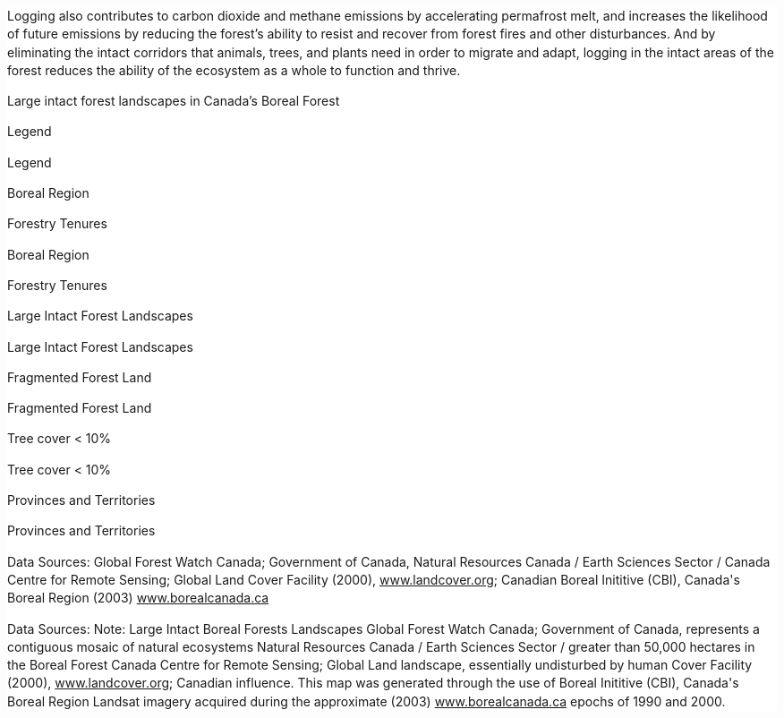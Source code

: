 Logging also contributes to carbon dioxide and methane emissions
by accelerating permafrost melt, and increases the likelihood of future
emissions by reducing the forest’s ability to resist and recover from forest
fires and other disturbances. And by eliminating the intact corridors that
animals, trees, and plants need in order to migrate and adapt, logging in
the intact areas of the forest reduces the ability of the ecosystem as a
whole to function and thrive.

Large intact forest landscapes in Canada’s Boreal Forest

Legend

Legend

Boreal Region

Forestry Tenures

Boreal Region

Forestry Tenures

Large Intact Forest Landscapes

Large Intact Forest Landscapes

Fragmented Forest Land

Fragmented Forest Land

Tree cover < 10%

Tree cover < 10%

Provinces and Territories

Provinces and Territories

Data Sources:
Global Forest Watch Canada; Government of Canada,
Natural Resources Canada / Earth Sciences Sector /
Canada Centre for Remote Sensing; Global Land
Cover Facility (2000), www.landcover.org; Canadian
Boreal Inititive (CBI), Canada's Boreal Region
(2003) www.borealcanada.ca

Data Sources:
Note: Large Intact Boreal Forests Landscapes
Global Forest Watch Canada; Government of Canada,
represents a contiguous mosaic of natural ecosystems
Natural Resources Canada / Earth Sciences Sector /
greater than 50,000 hectares in the Boreal Forest
Canada Centre for Remote Sensing; Global Land
landscape, essentially undisturbed by human
Cover Facility (2000), www.landcover.org; Canadian
influence. This map was generated through the use of
Boreal Inititive (CBI), Canada's Boreal Region
Landsat imagery acquired during the approximate
(2003) www.borealcanada.ca
epochs of 1990 and 2000.
